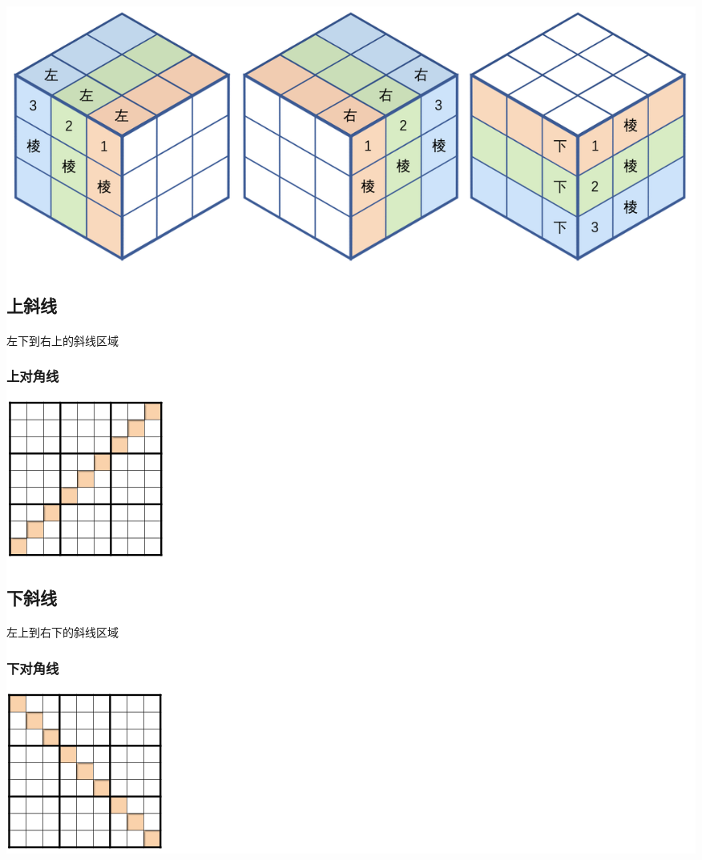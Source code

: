 ![编号棱](images/position/魔方/编号棱.png)

## 上斜线

左下到右上的斜线区域

### 上对角线

![上对角线](images/position/上对角线.png)

## 下斜线

左上到右下的斜线区域

### 下对角线

![下对角线](images/position/下对角线.png)
